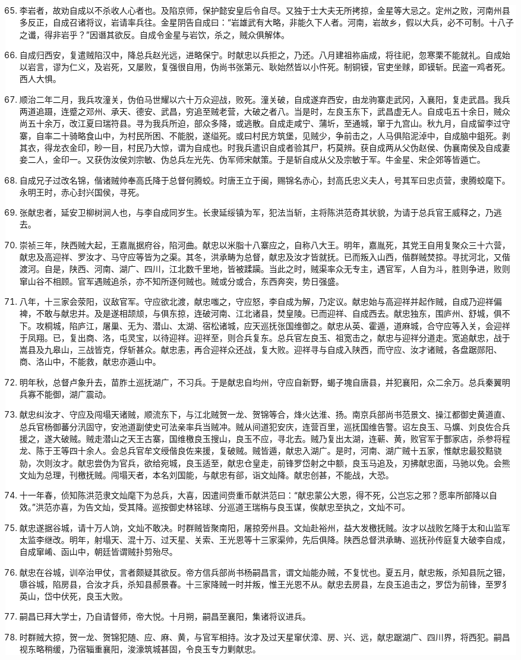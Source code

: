 65. <span id="列传第一百九十七_流贼-李自成_张献忠-65"></span>
李岩者，故劝自成以不杀收人心者也。及陷京师，保护懿安皇后令自尽。又独于士大夫无所拷掠，金星等大忌之。定州之败，河南州县多反正，自成召诸将议，岩请率兵往。金星阴告自成曰：“岩雄武有大略，非能久下人者。河南，岩故乡，假以大兵，必不可制。十八子之谶，得非岩乎？”因谮其欲反。自成令金星与岩饮，杀之，贼众俱解体。

66. <span id="列传第一百九十七_流贼-李自成_张献忠-66"></span>
自成归西安，复遣贼陷汉中，降总兵赵光远，进略保宁。时献忠以兵拒之，乃还。八月建祖祢庙成，将往祀，忽寒栗不能就礼。自成始以岩言，谬为仁义，及岩死，又屡败，复强很自用，伪尚书张第元、耿始然皆以小忤死。制铜镆，官吏坐赇，即镆斩。民盗一鸡者死。西人大惧。

67. <span id="列传第一百九十七_流贼-李自成_张献忠-67"></span>
顺治二年二月，我兵攻潼关，伪伯马世耀以六十万众迎战，败死。潼关破，自成遂弃西安，由龙驹寨走武冈，入襄阳，复走武昌。我兵两道追蹑，连蹙之邓州、承天、德安、武昌，穷追至贼老营，大破之者八。当是时，左良玉东下，武昌虚无人。自成屯五十余日，贼众尚五十余万，改江夏曰瑞符县。寻为我兵所迫，部众多降，或逃散。自成走咸宁、蒲圻，至通城，窜于九宫山。秋九月，自成留李过守寨，自率二十骑略食山中，为村民所困、不能脱，遂缢死。或曰村民方筑堡，见贼少，争前击之，人马俱陷泥淖中，自成脑中鉏死。剥其衣，得龙衣金印，眇一目，村民乃大惊，谓为自成也。时我兵遣识自成者验其尸，朽莫辨。获自成两从父伪赵侯、伪襄南侯及自成妻妾二人，金印一。又获伪汝侯刘宗敏、伪总兵左光先、伪军师宋献策。于是斩自成从父及宗敏于军。牛金星、宋企郊等皆遁亡。

68. <span id="列传第一百九十七_流贼-李自成_张献忠-68"></span>
自成兄子过改名锦，偕诸贼帅奉高氏降于总督何腾蛟。时唐王立于闽，赐锦名赤心，封高氏忠义夫人，号其军曰忠贞营，隶腾蛟麾下。永明王时，赤心封兴国侯，寻死。

69. <span id="列传第一百九十七_流贼-李自成_张献忠-69"></span>
张献忠者，延安卫柳树涧人也，与李自成同岁生。长隶延绥镇为军，犯法当斩，主将陈洪范奇其状貌，为请于总兵官王威释之，乃逃去。

70. <span id="列传第一百九十七_流贼-李自成_张献忠-70"></span>
崇祯三年，陕西贼大起，王嘉胤据府谷，陷河曲。献忠以米脂十八寨应之，自称八大王。明年，嘉胤死，其党王自用复聚众三十六营，献忠及高迎祥、罗汝才、马守应等皆为之渠。其冬，洪承畴为总督，献忠及汝才皆就抚。已而叛入山西，偕群贼焚掠。寻扰河北，又偕渡河。自是，陕西、河南、湖广、四川，江北数千里地，皆被蹂躏。当此之时，贼渠率众无专主，遇官军，人自为斗，胜则争进，败则窜山谷不相顾。官军遇贼追杀，亦不知所逐何贼也。贼或分或合，东西奔突，势日强盛。

71. <span id="列传第一百九十七_流贼-李自成_张献忠-71"></span>
八年，十三家会荥阳，议敌官军。守应欲北渡，献忠嗤之，守应怒，李自成为解，乃定议。献忠始与高迎祥并起作贼，自成乃迎祥偏裨，不敢与献忠并。及是遂相颉颃，与俱东掠，连破河南、江北诸县，焚皇陵。已而迎祥、自成西去。献忠独东，围庐州、舒城，俱不下。攻桐城，陷庐江，屠巢、无为、潜山、太湖、宿松诸城，应天巡抚张国维御之。献忠从英、霍遁，道麻城，合守应等入关，会迎祥于凤翔。已，复出商、洛，屯灵宝，以待迎祥。迎祥至，则合兵复东。总兵官左良玉、祖宽击之，献忠与迎祥分道走。宽追献忠，战于嵩县及九皋山，三战皆克，俘斩甚众。献忠恚，再合迎祥众还战，复大败。迎祥寻与自成入陕西，而守应、汝才诸贼，各盘踞郧阳、商、洛山中，不能救，献忠亦遁山中。

72. <span id="列传第一百九十七_流贼-李自成_张献忠-72"></span>
明年秋，总督卢象升去，苗胙土巡抚湖广，不习兵。于是献忠自均州，守应自新野，蝎子塊自唐县，并犯襄阳，众二余万。总兵秦翼明兵寡不能御，湖广震动。

73. <span id="列传第一百九十七_流贼-李自成_张献忠-73"></span>
献忠纠汝才、守应及闯塌天诸贼，顺流东下，与江北贼贺一龙、贺锦等合，烽火达淮、扬。南京兵部尚书范景文、操江都御史黄道直、总兵官杨御蕃分汛固守，安池道副使史可法亲率兵当贼冲。贼从间道犯安庆，连营百里，巡抚国维告警。诏左良玉、马爌、刘良佐合兵援之，遂大破贼。贼走潜山之天王古寨，国维檄良玉搜山，良玉不应，寻北去。贼乃复出太湖，连蕲、黄，败官军于酆家店，杀参将程龙、陈于王等四十余人。会总兵官牟文绶偕良佐来援，复破贼。贼皆遁，献忠入湖广。是时，河南、湖广贼十五家，惟献忠最狡黠骁勍，次则汝才。献忠尝伪为官兵，欲给宛城，良玉适至，献忠仓皇走，前锋罗岱射之中额，良玉马追及，刃拂献忠面，马驰以免。会熊文灿为总理，刊檄抚贼。闯塌天者，本名刘国能，与献忠有郤，诣文灿降。献忠创甚，不能战，大恐。

74. <span id="列传第一百九十七_流贼-李自成_张献忠-74"></span>
十一年春，侦知陈洪范隶文灿麾下为总兵，大喜，因遣间赍重币献洪范曰：“献忠蒙公大恩，得不死，公岂忘之邪？愿率所部降以自效。”洪范亦喜，为告文灿，受其降。巡按御史林铭球、分巡道王瑞栴与良玉谋，俟献忠至执之，文灿不可。

75. <span id="列传第一百九十七_流贼-李自成_张献忠-75"></span>
献忠遂据谷城，请十万人饷，文灿不敢决。时群贼皆聚南阳，屠掠旁州县。文灿赴裕州，益大发檄抚贼。汝才以战败乞降于太和山监军太监李继改。明年，射塌天、混十万、过天星、关索、王光恩等十三家渠帅，先后俱降。陕西总督洪承畴、巡抚孙传庭复大破李自成，自成窜崤、函山中，朝廷皆谓贼扑剪殆尽。

76. <span id="列传第一百九十七_流贼-李自成_张献忠-76"></span>
献忠在谷城，训卒治甲仗，言者颇疑其欲反。帝方信兵部尚书杨嗣昌言，谓文灿能办贼，不复忧也。夏五月，献忠叛，杀知县阮之钿，隳谷城，陷房县，合汝才兵，杀知县郝景春。十三家降贼一时并叛，惟王光恩不从。献忠去房县，左良玉追击之，罗岱为前锋，至罗犭英山，岱中伏死，良玉大败。

77. <span id="列传第一百九十七_流贼-李自成_张献忠-77"></span>
嗣昌已拜大学士，乃自请督师，帝大悦。十月朔，嗣昌至襄阳，集诸将议进兵。

78. <span id="列传第一百九十七_流贼-李自成_张献忠-78"></span>
时群贼大掠，贺一龙、贺锦犯随、应、麻、黄，与官军相持。汝才及过天星窜伏漳、房、兴、远，献忠踞湖广、四川界，将西犯。嗣昌视东略稍缓，乃宿辎重襄阳，浚濠筑城甚固，令良玉专力剿献忠。
